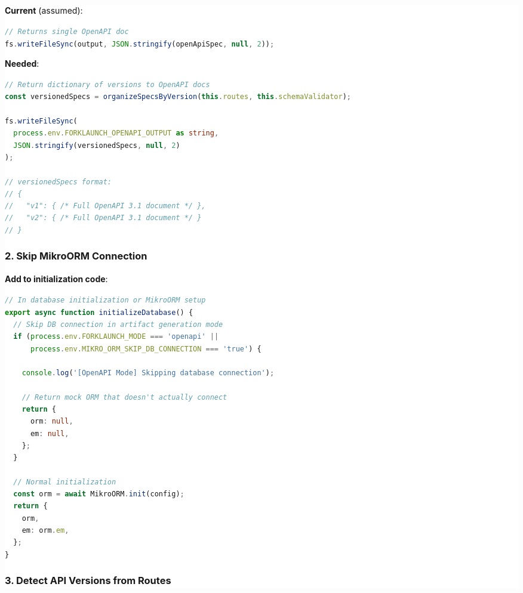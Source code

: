 **Current** (assumed):
```typescript
// Returns single OpenAPI doc
fs.writeFileSync(output, JSON.stringify(openApiSpec, null, 2));
```

**Needed**:
```typescript
// Return dictionary of versions to OpenAPI docs
const versionedSpecs = organizeSpecsByVersion(this.routes, this.schemaValidator);

fs.writeFileSync(
  process.env.FORKLAUNCH_OPENAPI_OUTPUT as string,
  JSON.stringify(versionedSpecs, null, 2)
);

// versionedSpecs format:
// {
//   "v1": { /* Full OpenAPI 3.1 document */ },
//   "v2": { /* Full OpenAPI 3.1 document */ }
// }
```

### 2. Skip MikroORM Connection

**Add to initialization code**:
```typescript
// In database initialization or MikroORM setup
export async function initializeDatabase() {
  // Skip DB connection in artifact generation mode
  if (process.env.FORKLAUNCH_MODE === 'openapi' || 
      process.env.MIKRO_ORM_SKIP_DB_CONNECTION === 'true') {
    
    console.log('[OpenAPI Mode] Skipping database connection');
    
    // Return mock ORM that doesn't actually connect
    return {
      orm: null,
      em: null,
    };
  }
  
  // Normal initialization
  const orm = await MikroORM.init(config);
  return {
    orm,
    em: orm.em,
  };
}
```

### 3. Detect API Versions from Routes
